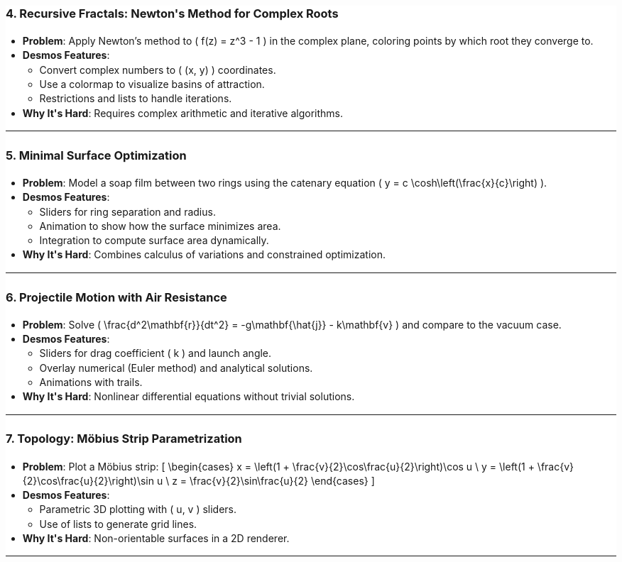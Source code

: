 
### 4. **Recursive Fractals: Newton's Method for Complex Roots**

- **Problem**: Apply Newton’s method to \( f(z) = z^3 - 1 \) in the complex plane, coloring points by which root they converge to.
- **Desmos Features**:
  - Convert complex numbers to \( (x, y) \) coordinates.
  - Use a colormap to visualize basins of attraction.
  - Restrictions and lists to handle iterations.
- **Why It's Hard**: Requires complex arithmetic and iterative algorithms.

---

### 5. **Minimal Surface Optimization**

- **Problem**: Model a soap film between two rings using the catenary equation \( y = c \cosh\left(\frac{x}{c}\right) \).
- **Desmos Features**:
  - Sliders for ring separation and radius.
  - Animation to show how the surface minimizes area.
  - Integration to compute surface area dynamically.
- **Why It's Hard**: Combines calculus of variations and constrained optimization.

---

### 6. **Projectile Motion with Air Resistance**

- **Problem**: Solve \( \frac{d^2\mathbf{r}}{dt^2} = -g\mathbf{\hat{j}} - k\mathbf{v} \) and compare to the vacuum case.
- **Desmos Features**:
  - Sliders for drag coefficient \( k \) and launch angle.
  - Overlay numerical (Euler method) and analytical solutions.
  - Animations with trails.
- **Why It's Hard**: Nonlinear differential equations without trivial solutions.

---

### 7. **Topology: Möbius Strip Parametrization**

- **Problem**: Plot a Möbius strip:
  \[
  \begin{cases}
  x = \left(1 + \frac{v}{2}\cos\frac{u}{2}\right)\cos u \\
  y = \left(1 + \frac{v}{2}\cos\frac{u}{2}\right)\sin u \\
  z = \frac{v}{2}\sin\frac{u}{2}
  \end{cases}
  \]
- **Desmos Features**:
  - Parametric 3D plotting with \( u, v \) sliders.
  - Use of lists to generate grid lines.
- **Why It's Hard**: Non-orientable surfaces in a 2D renderer.

---